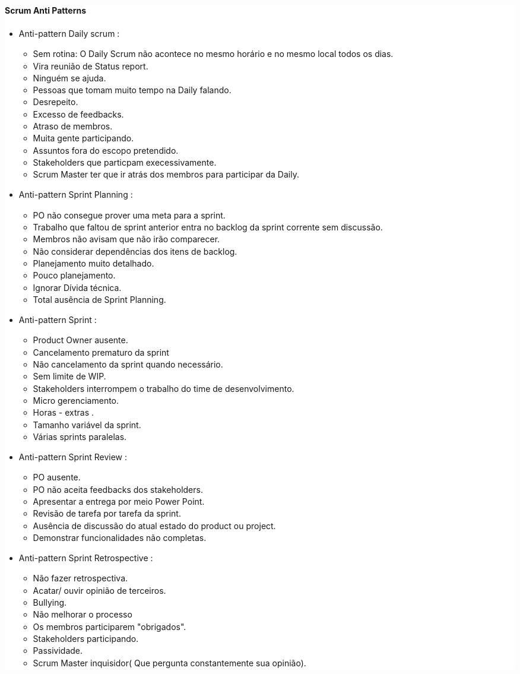 #### Scrum Anti Patterns 

 - Anti-pattern Daily scrum :
    
     *  Sem rotina:  O Daily Scrum não acontece no mesmo horário e no mesmo local todos os dias. 
     * Vira reunião de Status report.
     * Ninguém se ajuda.
     * Pessoas que tomam muito tempo na Daily falando.
     * Desrepeito.
     * Excesso de feedbacks.
     *  Atraso de membros.
     *  Muita gente participando.
     *  Assuntos fora do escopo pretendido.
     *  Stakeholders que particpam execessivamente.
     * Scrum Master ter que ir atrás dos membros para participar da Daily. 


- Anti-pattern Sprint Planning  :
    
     * PO não consegue prover uma meta para a sprint.
     * Trabalho que faltou  de sprint anterior entra no backlog da sprint corrente sem discussão.
     * Membros não avisam que não irão comparecer.
     * Não considerar dependências dos itens de backlog.
     * Planejamento muito detalhado.
     * Pouco planejamento.
     * Ignorar Dívida técnica.
     * Total ausência de Sprint Planning.   

- Anti-pattern Sprint : 

     * Product Owner ausente.
     * Cancelamento prematuro da sprint
     * Não cancelamento da sprint quando necessário.
     * Sem limite de WIP.
     * Stakeholders interrompem o trabalho do time de desenvolvimento.
     * Micro gerenciamento.
     * Horas - extras .
     * Tamanho variável da sprint.
     * Várias sprints paralelas.  

- Anti-pattern Sprint Review :
     * PO ausente.
     * PO não aceita feedbacks dos stakeholders.
     * Apresentar a entrega por meio Power Point.
     * Revisão de tarefa por tarefa da sprint.
     * Ausência de discussão do atual estado do product ou project.
     * Demonstrar funcionalidades não completas.

- Anti-pattern Sprint Retrospective :

     * Não fazer retrospectiva.
     * Acatar/ ouvir opinião de terceiros.
     * Bullying.
     * Não melhorar o processo
     * Os membros participarem "obrigados".
     * Stakeholders participando.
     * Passividade.
     * Scrum Master inquisidor( Que pergunta constantemente sua opinião).    

